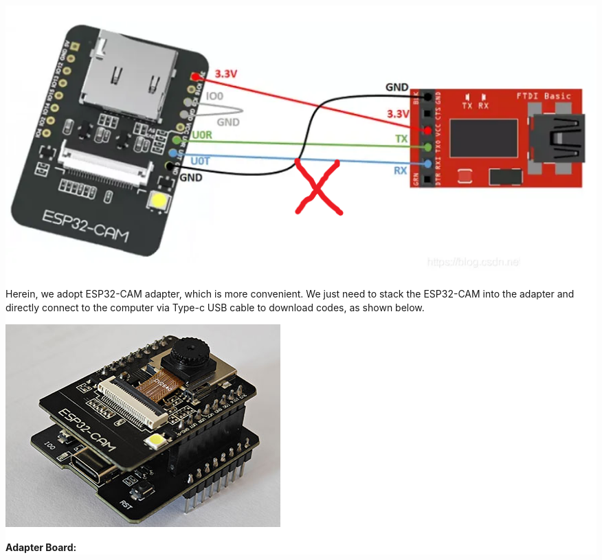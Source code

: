 ![a4](./media/a4.png)

Herein, we adopt ESP32-CAM adapter, which is more convenient.  We just need to stack the ESP32-CAM into the adapter and directly connect to the computer via Type-c USB cable to download codes, as shown below.

![a5](./media/a5.jpg)

**Adapter Board:**
